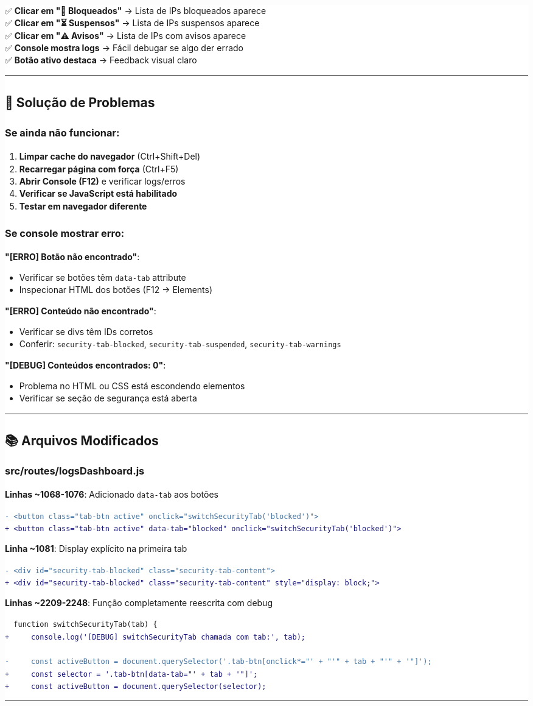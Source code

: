 ✅ **Clicar em "🚫 Bloqueados"** → Lista de IPs bloqueados aparece  
✅ **Clicar em "⏳ Suspensos"** → Lista de IPs suspensos aparece  
✅ **Clicar em "⚠️ Avisos"** → Lista de IPs com avisos aparece  
✅ **Console mostra logs** → Fácil debugar se algo der errado  
✅ **Botão ativo destaca** → Feedback visual claro  

---

## 🚨 Solução de Problemas

### Se ainda não funcionar:

1. **Limpar cache do navegador** (Ctrl+Shift+Del)
2. **Recarregar página com força** (Ctrl+F5)
3. **Abrir Console (F12)** e verificar logs/erros
4. **Verificar se JavaScript está habilitado**
5. **Testar em navegador diferente**

### Se console mostrar erro:

**"[ERRO] Botão não encontrado"**:
- Verificar se botões têm `data-tab` attribute
- Inspecionar HTML dos botões (F12 → Elements)

**"[ERRO] Conteúdo não encontrado"**:
- Verificar se divs têm IDs corretos
- Conferir: `security-tab-blocked`, `security-tab-suspended`, `security-tab-warnings`

**"[DEBUG] Conteúdos encontrados: 0"**:
- Problema no HTML ou CSS está escondendo elementos
- Verificar se seção de segurança está aberta

---

## 📚 Arquivos Modificados

### src/routes/logsDashboard.js

**Linhas ~1068-1076**: Adicionado `data-tab` aos botões
```diff
- <button class="tab-btn active" onclick="switchSecurityTab('blocked')">
+ <button class="tab-btn active" data-tab="blocked" onclick="switchSecurityTab('blocked')">
```

**Linha ~1081**: Display explícito na primeira tab
```diff
- <div id="security-tab-blocked" class="security-tab-content">
+ <div id="security-tab-blocked" class="security-tab-content" style="display: block;">
```

**Linhas ~2209-2248**: Função completamente reescrita com debug
```diff
  function switchSecurityTab(tab) {
+     console.log('[DEBUG] switchSecurityTab chamada com tab:', tab);
      
-     const activeButton = document.querySelector('.tab-btn[onclick*="' + "'" + tab + "'" + '"]');
+     const selector = '.tab-btn[data-tab="' + tab + '"]';
+     const activeButton = document.querySelector(selector);
```

---